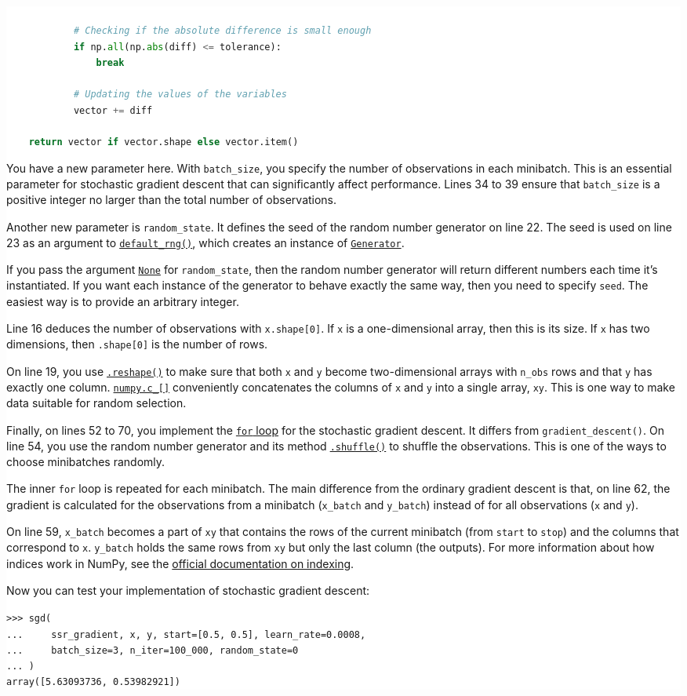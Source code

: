 ```python

            # Checking if the absolute difference is small enough
            if np.all(np.abs(diff) <= tolerance):
                break

            # Updating the values of the variables
            vector += diff

    return vector if vector.shape else vector.item()
```

You have a new parameter here. With `batch_size`, you specify the number of observations in each minibatch. This is an essential parameter for stochastic gradient descent that can significantly affect performance. Lines 34 to 39 ensure that `batch_size` is a positive integer no larger than the total number of observations.

Another new parameter is `random_state`. It defines the seed of the random number generator on line 22. The seed is used on line 23 as an argument to [`default_rng()`](https://numpy.org/doc/stable/reference/random/generator.html#numpy.random.default_rng), which creates an instance of [`Generator`](https://numpy.org/doc/stable/reference/random/generator.html#numpy.random.Generator).

If you pass the argument [`None`](https://realpython.com/null-in-python/) for `random_state`, then the random number generator will return different numbers each time it’s instantiated. If you want each instance of the generator to behave exactly the same way, then you need to specify `seed`. The easiest way is to provide an arbitrary integer.

Line 16 deduces the number of observations with `x.shape[0]`. If `x` is a one-dimensional array, then this is its size. If `x` has two dimensions, then `.shape[0]` is the number of rows.

On line 19, you use [`.reshape()`](https://numpy.org/doc/stable/reference/generated/numpy.ndarray.reshape.html#numpy.ndarray.reshape) to make sure that both `x` and `y` become two-dimensional arrays with `n_obs` rows and that `y` has exactly one column. [`numpy.c_[]`](https://numpy.org/doc/stable/reference/generated/numpy.ndarray.reshape.html#numpy.ndarray.reshape) conveniently concatenates the columns of `x` and `y` into a single array, `xy`. This is one way to make data suitable for random selection.

Finally, on lines 52 to 70, you implement the [`for` loop](https://realpython.com/python-for-loop/) for the stochastic gradient descent. It differs from `gradient_descent()`. On line 54, you use the random number generator and its method [`.shuffle()`](https://numpy.org/doc/stable/reference/random/generated/numpy.random.Generator.shuffle.html#numpy.random.Generator.shuffle) to shuffle the observations. This is one of the ways to choose minibatches randomly.

The inner `for` loop is repeated for each minibatch. The main difference from the ordinary gradient descent is that, on line 62, the gradient is calculated for the observations from a minibatch (`x_batch` and `y_batch`) instead of for all observations (`x` and `y`).

On line 59, `x_batch` becomes a part of `xy` that contains the rows of the current minibatch (from `start` to `stop`) and the columns that correspond to `x`. `y_batch` holds the same rows from `xy` but only the last column (the outputs). For more information about how indices work in NumPy, see the [official documentation on indexing](https://numpy.org/doc/stable/reference/arrays.indexing.html).

Now you can test your implementation of stochastic gradient descent:

```
>>> sgd(
...     ssr_gradient, x, y, start=[0.5, 0.5], learn_rate=0.0008,
...     batch_size=3, n_iter=100_000, random_state=0
... )
array([5.63093736, 0.53982921])
```
